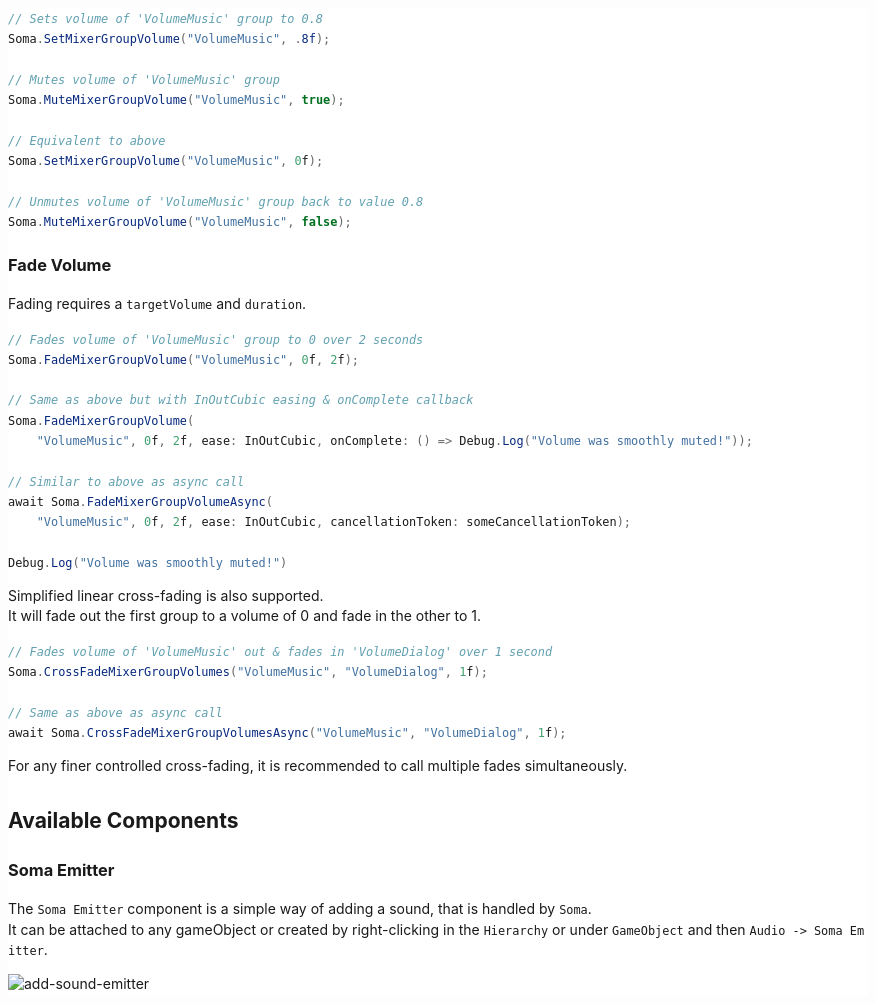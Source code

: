 ```csharp
// Sets volume of 'VolumeMusic' group to 0.8
Soma.SetMixerGroupVolume("VolumeMusic", .8f);

// Mutes volume of 'VolumeMusic' group
Soma.MuteMixerGroupVolume("VolumeMusic", true);

// Equivalent to above
Soma.SetMixerGroupVolume("VolumeMusic", 0f);

// Unmutes volume of 'VolumeMusic' group back to value 0.8
Soma.MuteMixerGroupVolume("VolumeMusic", false);
```

### Fade Volume
Fading requires a `targetVolume` and `duration`.

```csharp
// Fades volume of 'VolumeMusic' group to 0 over 2 seconds
Soma.FadeMixerGroupVolume("VolumeMusic", 0f, 2f);

// Same as above but with InOutCubic easing & onComplete callback
Soma.FadeMixerGroupVolume(
    "VolumeMusic", 0f, 2f, ease: InOutCubic, onComplete: () => Debug.Log("Volume was smoothly muted!"));

// Similar to above as async call
await Soma.FadeMixerGroupVolumeAsync(
    "VolumeMusic", 0f, 2f, ease: InOutCubic, cancellationToken: someCancellationToken);

Debug.Log("Volume was smoothly muted!")
```

Simplified linear cross-fading is also supported.   
It will fade out the first group to a volume of 0 and fade in the other to 1.   

```csharp
// Fades volume of 'VolumeMusic' out & fades in 'VolumeDialog' over 1 second
Soma.CrossFadeMixerGroupVolumes("VolumeMusic", "VolumeDialog", 1f);

// Same as above as async call
await Soma.CrossFadeMixerGroupVolumesAsync("VolumeMusic", "VolumeDialog", 1f);
```

For any finer controlled cross-fading, it is recommended to call multiple fades simultaneously.

## Available Components
### Soma Emitter
The `Soma Emitter` component is a simple way of adding a sound, that is handled by `Soma`.   
It can be attached to any gameObject or created by right-clicking in the `Hierarchy` or under `GameObject` and then `Audio -> Soma Emitter`.

<img width="362" alt="add-sound-emitter" src="https://github.com/user-attachments/assets/8828558b-41a5-4e56-ad3d-6c3d3785e2e1">
